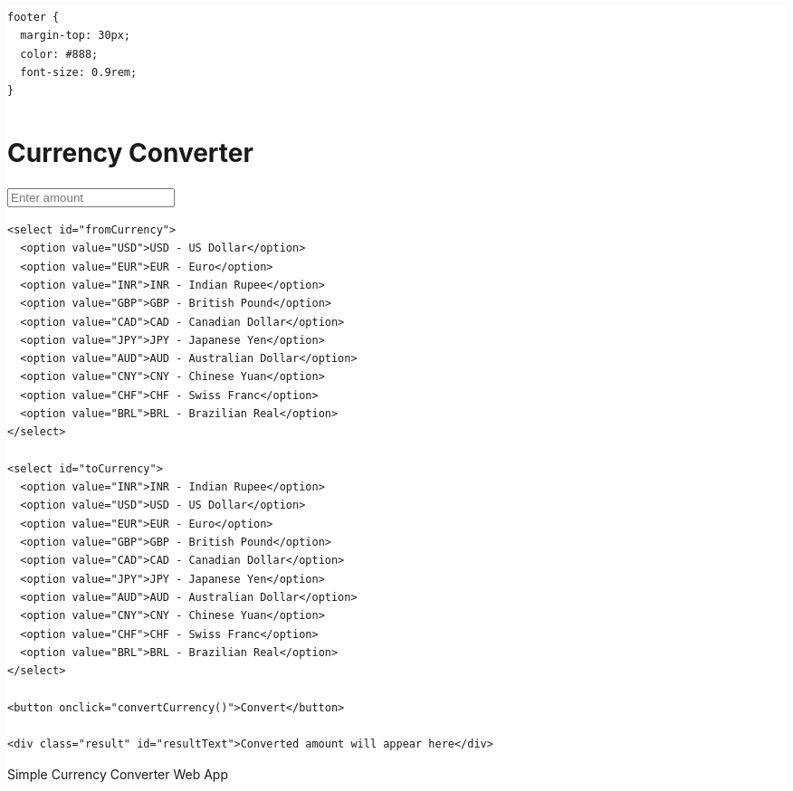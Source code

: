     footer {
      margin-top: 30px;
      color: #888;
      font-size: 0.9rem;
    }
  </style>
</head>
<body>

  <h1>Currency Converter</h1>

  <div class="converter">
    <input type="number" id="amount" placeholder="Enter amount" />

    <select id="fromCurrency">
      <option value="USD">USD - US Dollar</option>
      <option value="EUR">EUR - Euro</option>
      <option value="INR">INR - Indian Rupee</option>
      <option value="GBP">GBP - British Pound</option>
      <option value="CAD">CAD - Canadian Dollar</option>
      <option value="JPY">JPY - Japanese Yen</option>
      <option value="AUD">AUD - Australian Dollar</option>
      <option value="CNY">CNY - Chinese Yuan</option>
      <option value="CHF">CHF - Swiss Franc</option>
      <option value="BRL">BRL - Brazilian Real</option>
    </select>

    <select id="toCurrency">
      <option value="INR">INR - Indian Rupee</option>
      <option value="USD">USD - US Dollar</option>
      <option value="EUR">EUR - Euro</option>
      <option value="GBP">GBP - British Pound</option>
      <option value="CAD">CAD - Canadian Dollar</option>
      <option value="JPY">JPY - Japanese Yen</option>
      <option value="AUD">AUD - Australian Dollar</option>
      <option value="CNY">CNY - Chinese Yuan</option>
      <option value="CHF">CHF - Swiss Franc</option>
      <option value="BRL">BRL - Brazilian Real</option>
    </select>

    <button onclick="convertCurrency()">Convert</button>

    <div class="result" id="resultText">Converted amount will appear here</div>
  </div>

  <footer>Simple Currency Converter Web App</footer>

  <script>
    const exchangeRates = {
      USD: { USD: 1, EUR: 0.92, INR: 83.2, GBP: 0.79, CAD: 1.36, JPY: 155.2, AUD: 1.51, CNY: 7.24, CHF: 0.90, BRL: 5.24 },
      EUR: { USD: 1.09, EUR: 1, INR: 90.5, GBP: 0.86, CAD: 1.48, JPY: 169.3, AUD: 1.64, CNY: 7.9, CHF: 0.98, BRL: 5.7 },
      INR: { USD: 0.012, EUR: 0.011, INR: 1, GBP: 0.0095, CAD: 0.016, JPY: 1.87, AUD: 0.018, CNY: 0.087, CHF: 0.011, BRL: 0.069 },
      GBP: { USD: 1.26, EUR: 1.16, INR: 105.3, GBP: 1, CAD: 1.72, JPY: 196.7, AUD: 1.91, CNY: 9.2, CHF: 1.14, BRL: 6.55 },
      CAD: { USD: 0.74, EUR: 0.67, INR: 61.4, GBP: 0.58, CAD: 1, JPY: 114.3, AUD: 1.11, CNY: 5.36, CHF: 0.66, BRL: 3.8 },
      JPY: { USD: 0.0064, EUR: 0.0059, INR: 0.53, GBP: 0.0051, CAD: 0.0088, JPY: 1, AUD: 0.0097, CNY: 0.047, CHF: 0.0058, BRL: 0.033 },
      AUD: { USD: 0.66, EUR: 0.61, INR: 55.3, GBP: 0.52, CAD: 0.90, JPY: 103.2, AUD: 1, CNY: 4.85, CHF: 0.59, BRL: 3.45 },
      CNY: { USD: 0.14, EUR: 0.13, INR: 11.3, GBP: 0.11, CAD: 0.19, JPY: 21.4, AUD: 0.21, CNY: 1, CHF: 0.12, BRL: 0.71 },
      CHF: { USD: 1.11, EUR: 1.02, INR: 91.5, GBP: 0.88, CAD: 1.52, JPY: 171.3, AUD: 1.68, CNY: 8.4, CHF: 1, BRL: 5.9 },